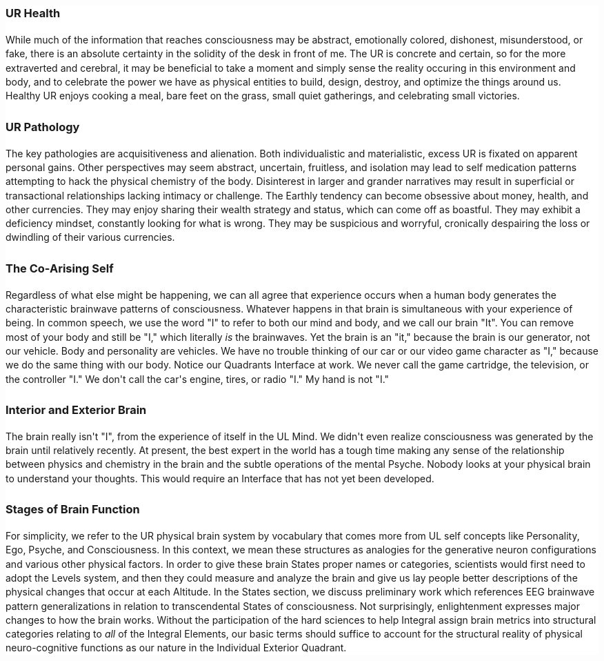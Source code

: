 ### UR Health

While much of the information that reaches consciousness may be abstract, emotionally colored, dishonest, misunderstood, or fake, there is an absolute certainty in the solidity of the desk in front of me. The UR is concrete and certain, so for the more extraverted and cerebral, it may be beneficial to take a moment and simply sense the reality occuring in this environment and body, and to celebrate the power we have as physical entities to build, design, destroy, and optimize the things around us. Healthy UR enjoys cooking a meal, bare feet on the grass, small quiet gatherings, and celebrating small victories.

### UR Pathology

The key pathologies are acquisitiveness and alienation. Both individualistic and materialistic, excess UR is fixated on apparent personal gains. Other perspectives may seem abstract, uncertain, fruitless, and isolation may lead to self medication patterns attempting to hack the physical chemistry of the body. Disinterest in larger and grander narratives may result in superficial or transactional relationships lacking intimacy or challenge. The Earthly tendency can become obsessive about money, health, and other currencies. They may enjoy sharing their wealth strategy and status, which can come off as boastful. They may exhibit a deficiency mindset, constantly looking for what is wrong. They may be suspicious and worryful, cronically despairing the loss or dwindling of their various currencies.

### The Co-Arising Self

Regardless of what else might be happening, we can all agree that experience occurs when a human body generates the characteristic brainwave patterns of consciousness. Whatever happens in that brain is simultaneous with your experience of being. In common speech, we use the word "I" to refer to both our mind and body, and we call our brain "It". You can remove most of your body and still be "I," which literally *is* the brainwaves. Yet the brain is an "it," because the brain is our generator, not our vehicle. Body and personality are vehicles. We have no trouble thinking of our car or our video game character as "I," because we do the same thing with our body. Notice our Quadrants Interface at work. We never call the game cartridge, the television, or the controller "I." We don't call the car's engine, tires, or radio "I." My hand is not "I."

### Interior and Exterior Brain

The brain really isn't "I", from the experience of itself in the UL Mind. We didn't even realize consciousness was generated by the brain until relatively recently. At present, the best expert in the world has a tough time making any sense of the relationship between physics and chemistry in the brain and the subtle operations of the mental Psyche. Nobody looks at your physical brain to understand your thoughts. This would require an Interface that has not yet been developed.

### Stages of Brain Function

For simplicity, we refer to the UR physical brain system by vocabulary that comes more from UL self concepts like Personality, Ego, Psyche, and Consciousness. In this context, we mean these structures as analogies for the generative neuron configurations and various other physical factors. In order to give these brain States proper names or categories, scientists would first need to adopt the Levels system, and then they could measure and analyze the brain and give us lay people better descriptions of the physical changes that occur at each Altitude. In the States section, we discuss preliminary work which references EEG brainwave pattern generalizations in relation to transcendental States of consciousness. Not surprisingly, enlightenment expresses major changes to how the brain works. Without the participation of the hard sciences to help Integral assign brain metrics into structural categories relating to *all* of the Integral Elements, our basic terms should suffice to account for the structural reality of physical neuro-cognitive functions as our nature in the Individual Exterior Quadrant. 
